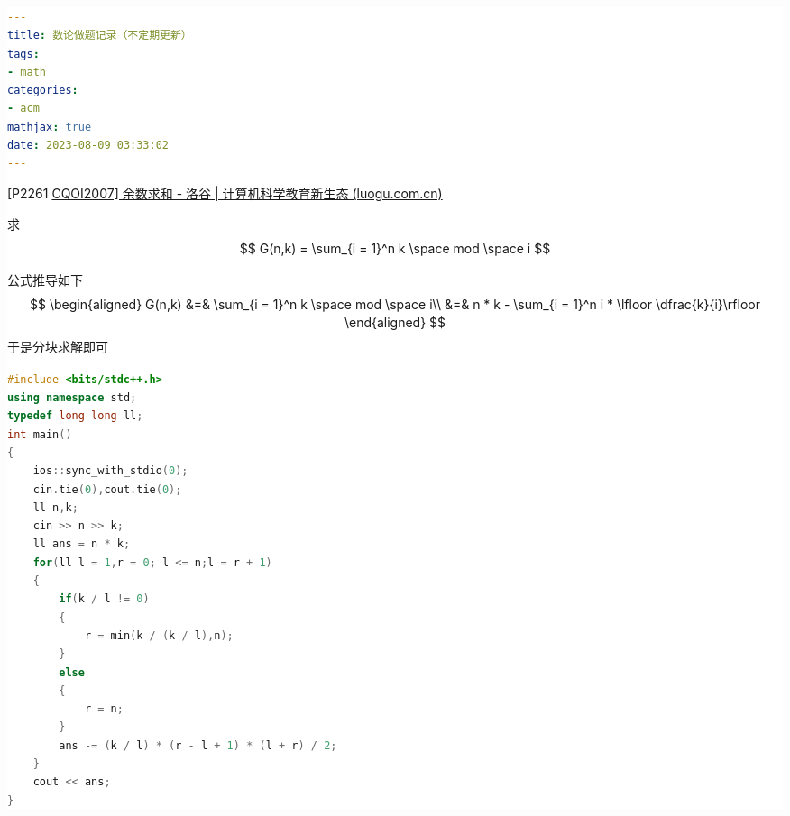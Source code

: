 ```yaml
---
title: 数论做题记录（不定期更新）
tags:
- math
categories:
- acm
mathjax: true
date: 2023-08-09 03:33:02
---
```



[P2261 [CQOI2007\] 余数求和 - 洛谷 | 计算机科学教育新生态 (luogu.com.cn)](https://www.luogu.com.cn/problem/P2261)

求 
$$
G(n,k) = \sum_{i = 1}^n k \space mod \space i
$$


公式推导如下
$$
\begin{aligned}
G(n,k) &=& \sum_{i = 1}^n k \space mod \space i\\
&=& n * k - \sum_{i = 1}^n i * \lfloor \dfrac{k}{i}\rfloor
\end{aligned}
$$
于是分块求解即可

```C++
#include <bits/stdc++.h>
using namespace std;
typedef long long ll;
int main()
{
    ios::sync_with_stdio(0);
    cin.tie(0),cout.tie(0);
    ll n,k;
    cin >> n >> k;
    ll ans = n * k;
    for(ll l = 1,r = 0; l <= n;l = r + 1)
    {
        if(k / l != 0)
        {
            r = min(k / (k / l),n);
        }
        else 
        {
            r = n;
        }
        ans -= (k / l) * (r - l + 1) * (l + r) / 2;
    }
    cout << ans;
}
```
